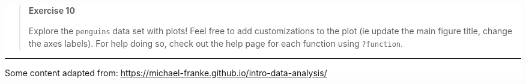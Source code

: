 > **Exercise 10**
>    
> Explore the `penguins` data set with plots! Feel free to add customizations to the plot (ie update the main figure title, change the axes labels). For help doing so, check out the help page for each function using `?function`.
>


-------------
Some content adapted from: https://michael-franke.github.io/intro-data-analysis/

